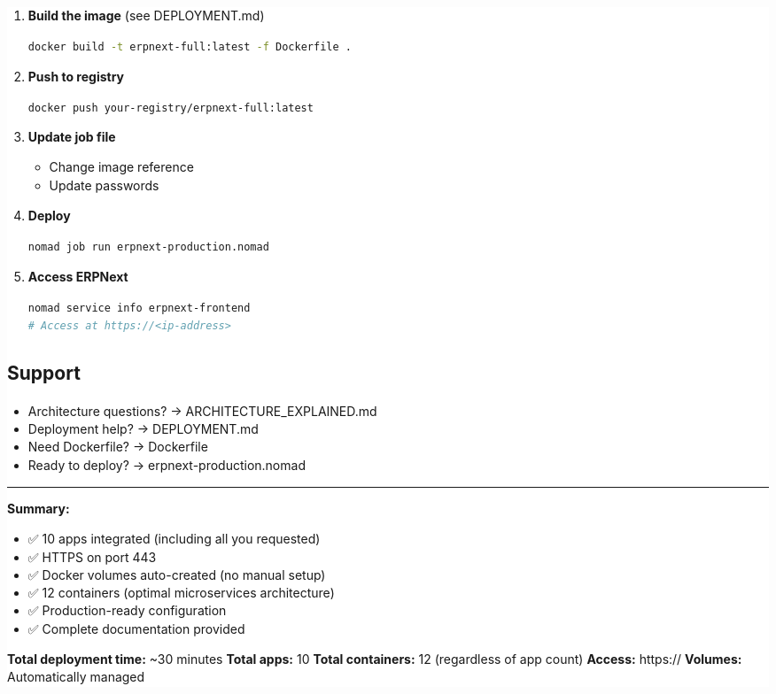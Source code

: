 1. **Build the image** (see DEPLOYMENT.md)
   ```bash
   docker build -t erpnext-full:latest -f Dockerfile .
   ```

2. **Push to registry**
   ```bash
   docker push your-registry/erpnext-full:latest
   ```

3. **Update job file**
   - Change image reference
   - Update passwords

4. **Deploy**
   ```bash
   nomad job run erpnext-production.nomad
   ```

5. **Access ERPNext**
   ```bash
   nomad service info erpnext-frontend
   # Access at https://<ip-address>
   ```

## Support

- Architecture questions? → ARCHITECTURE_EXPLAINED.md
- Deployment help? → DEPLOYMENT.md
- Need Dockerfile? → Dockerfile
- Ready to deploy? → erpnext-production.nomad

---

**Summary:**
- ✅ 10 apps integrated (including all you requested)
- ✅ HTTPS on port 443
- ✅ Docker volumes auto-created (no manual setup)
- ✅ 12 containers (optimal microservices architecture)
- ✅ Production-ready configuration
- ✅ Complete documentation provided

**Total deployment time:** ~30 minutes
**Total apps:** 10
**Total containers:** 12 (regardless of app count)
**Access:** https://<container-ip>
**Volumes:** Automatically managed
